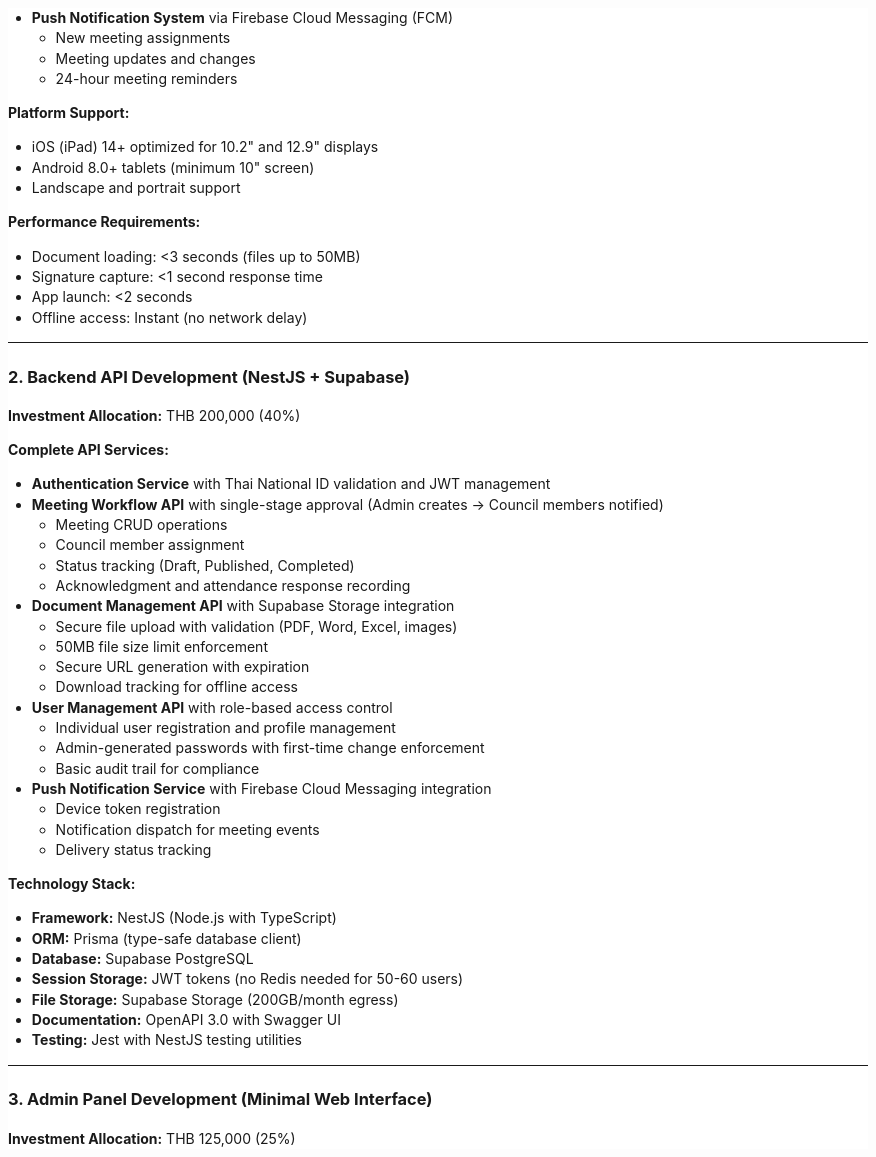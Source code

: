 - **Push Notification System** via Firebase Cloud Messaging (FCM)
  - New meeting assignments
  - Meeting updates and changes
  - 24-hour meeting reminders

**Platform Support:**
- iOS (iPad) 14+ optimized for 10.2" and 12.9" displays
- Android 8.0+ tablets (minimum 10" screen)
- Landscape and portrait support

**Performance Requirements:**
- Document loading: <3 seconds (files up to 50MB)
- Signature capture: <1 second response time
- App launch: <2 seconds
- Offline access: Instant (no network delay)

---

### 2. Backend API Development (NestJS + Supabase)
**Investment Allocation:** THB 200,000 (40%)

**Complete API Services:**
- **Authentication Service** with Thai National ID validation and JWT management
- **Meeting Workflow API** with single-stage approval (Admin creates → Council members notified)
  - Meeting CRUD operations
  - Council member assignment
  - Status tracking (Draft, Published, Completed)
  - Acknowledgment and attendance response recording
- **Document Management API** with Supabase Storage integration
  - Secure file upload with validation (PDF, Word, Excel, images)
  - 50MB file size limit enforcement
  - Secure URL generation with expiration
  - Download tracking for offline access
- **User Management API** with role-based access control
  - Individual user registration and profile management
  - Admin-generated passwords with first-time change enforcement
  - Basic audit trail for compliance
- **Push Notification Service** with Firebase Cloud Messaging integration
  - Device token registration
  - Notification dispatch for meeting events
  - Delivery status tracking

**Technology Stack:**
- **Framework:** NestJS (Node.js with TypeScript)
- **ORM:** Prisma (type-safe database client)
- **Database:** Supabase PostgreSQL
- **Session Storage:** JWT tokens (no Redis needed for 50-60 users)
- **File Storage:** Supabase Storage (200GB/month egress)
- **Documentation:** OpenAPI 3.0 with Swagger UI
- **Testing:** Jest with NestJS testing utilities

---

### 3. Admin Panel Development (Minimal Web Interface)
**Investment Allocation:** THB 125,000 (25%)
